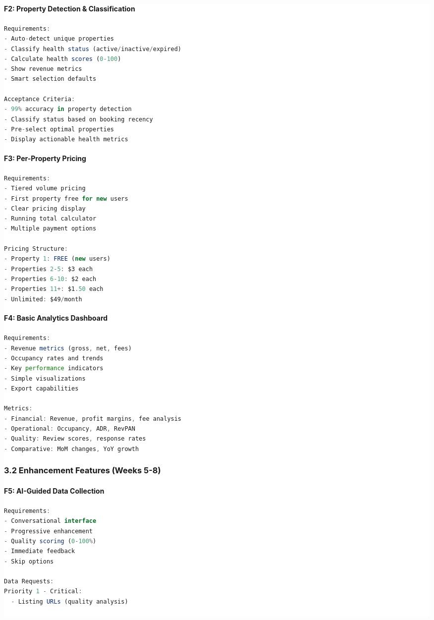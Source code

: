 #### F2: Property Detection & Classification
```typescript
Requirements:
- Auto-detect unique properties
- Classify health status (active/inactive/expired)
- Calculate health scores (0-100)
- Show revenue metrics
- Smart selection defaults

Acceptance Criteria:
- 99% accuracy in property detection
- Classify status based on booking recency
- Pre-select optimal properties
- Display actionable health metrics
```

#### F3: Per-Property Pricing
```typescript
Requirements:
- Tiered volume pricing
- First property free for new users
- Clear pricing display
- Running total calculator
- Multiple payment options

Pricing Structure:
- Property 1: FREE (new users)
- Properties 2-5: $3 each
- Properties 6-10: $2 each
- Properties 11+: $1.50 each
- Unlimited: $49/month
```

#### F4: Basic Analytics Dashboard
```typescript
Requirements:
- Revenue metrics (gross, net, fees)
- Occupancy rates and trends
- Key performance indicators
- Simple visualizations
- Export capabilities

Metrics:
- Financial: Revenue, profit margins, fee analysis
- Operational: Occupancy, ADR, RevPAN
- Quality: Review scores, response rates
- Comparative: MoM changes, YoY growth
```

### 3.2 Enhancement Features (Weeks 5-8)

#### F5: AI-Guided Data Collection
```typescript
Requirements:
- Conversational interface
- Progressive enhancement
- Quality scoring (0-100%)
- Immediate feedback
- Skip options

Data Requests:
Priority 1 - Critical:
  - Listing URLs (quality analysis)
  
```